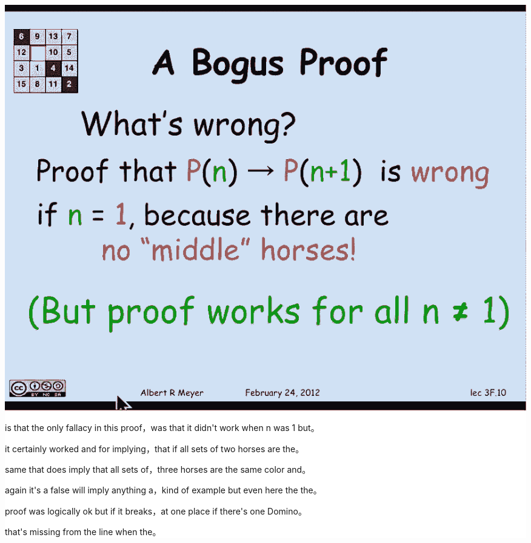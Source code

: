 ![](img/3a16d10da3f3b19ff4308bfc3b58bba3_71.png)

is that the only fallacy in this proof，was that it didn't work when n was 1 but。

it certainly worked and for implying，that if all sets of two horses are the。

same that does imply that all sets of，three horses are the same color and。

again it's a false will imply anything a，kind of example but even here the the。

proof was logically ok but if it breaks，at one place if there's one Domino。

that's missing from the line when the。
